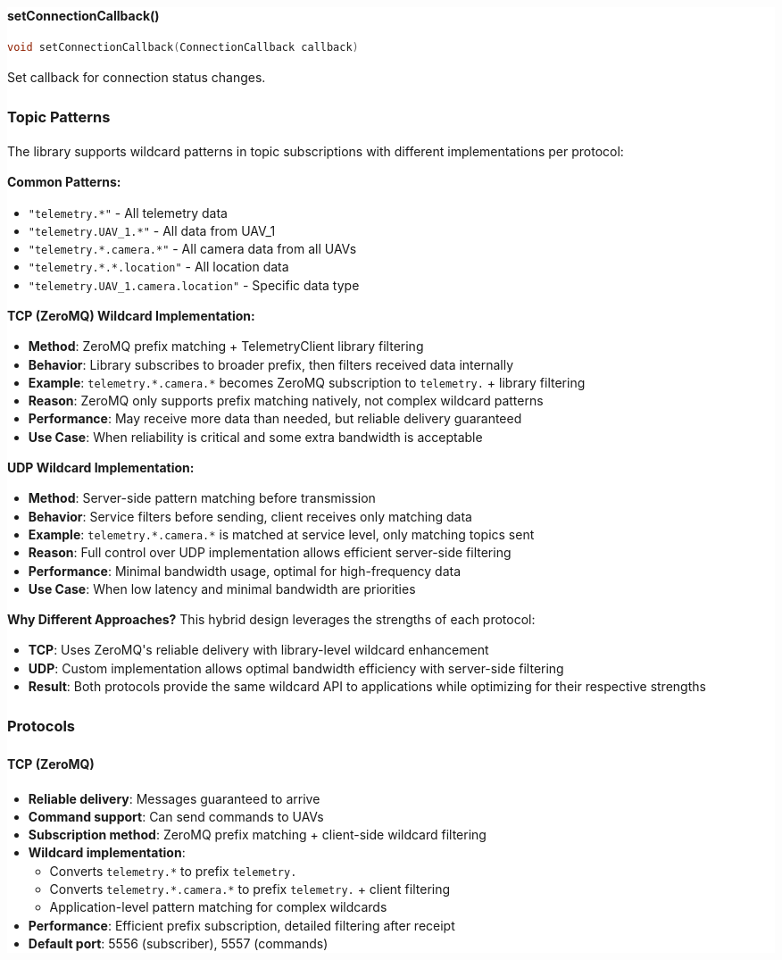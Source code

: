 **setConnectionCallback()**
```cpp
void setConnectionCallback(ConnectionCallback callback)
```
Set callback for connection status changes.

### Topic Patterns

The library supports wildcard patterns in topic subscriptions with different implementations per protocol:

**Common Patterns:**
- `"telemetry.*"` - All telemetry data
- `"telemetry.UAV_1.*"` - All data from UAV_1
- `"telemetry.*.camera.*"` - All camera data from all UAVs
- `"telemetry.*.*.location"` - All location data
- `"telemetry.UAV_1.camera.location"` - Specific data type

**TCP (ZeroMQ) Wildcard Implementation:**
- **Method**: ZeroMQ prefix matching + TelemetryClient library filtering
- **Behavior**: Library subscribes to broader prefix, then filters received data internally
- **Example**: `telemetry.*.camera.*` becomes ZeroMQ subscription to `telemetry.` + library filtering
- **Reason**: ZeroMQ only supports prefix matching natively, not complex wildcard patterns
- **Performance**: May receive more data than needed, but reliable delivery guaranteed
- **Use Case**: When reliability is critical and some extra bandwidth is acceptable

**UDP Wildcard Implementation:**
- **Method**: Server-side pattern matching before transmission
- **Behavior**: Service filters before sending, client receives only matching data
- **Example**: `telemetry.*.camera.*` is matched at service level, only matching topics sent
- **Reason**: Full control over UDP implementation allows efficient server-side filtering
- **Performance**: Minimal bandwidth usage, optimal for high-frequency data
- **Use Case**: When low latency and minimal bandwidth are priorities

**Why Different Approaches?**
This hybrid design leverages the strengths of each protocol:
- **TCP**: Uses ZeroMQ's reliable delivery with library-level wildcard enhancement
- **UDP**: Custom implementation allows optimal bandwidth efficiency with server-side filtering
- **Result**: Both protocols provide the same wildcard API to applications while optimizing for their respective strengths

### Protocols

#### TCP (ZeroMQ)
- **Reliable delivery**: Messages guaranteed to arrive
- **Command support**: Can send commands to UAVs
- **Subscription method**: ZeroMQ prefix matching + client-side wildcard filtering
- **Wildcard implementation**:
  - Converts `telemetry.*` to prefix `telemetry.`
  - Converts `telemetry.*.camera.*` to prefix `telemetry.` + client filtering
  - Application-level pattern matching for complex wildcards
- **Performance**: Efficient prefix subscription, detailed filtering after receipt
- **Default port**: 5556 (subscriber), 5557 (commands)
